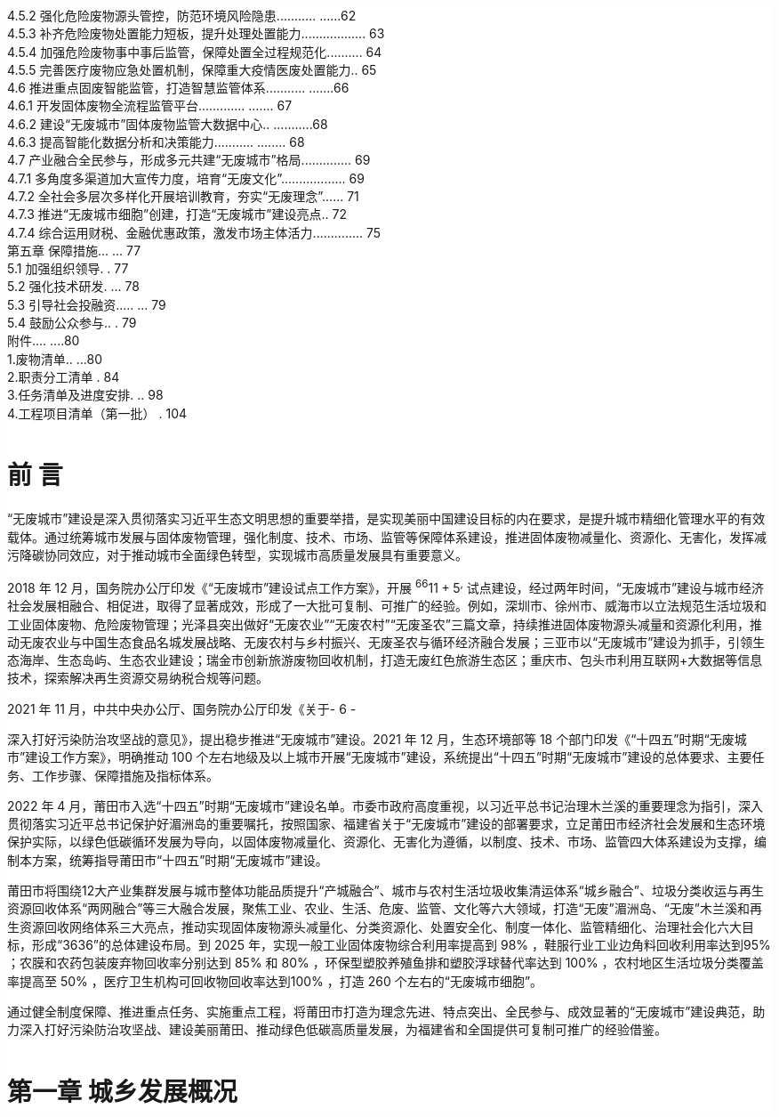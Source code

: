 4.5.2 强化危险废物源头管控，防范环境风险隐患........... ......62  
4.5.3 补齐危险废物处置能力短板，提升处理处置能力.................. 63  
4.5.4 加强危险废物事中事后监管，保障处置全过程规范化.......... 64  
4.5.5 完善医疗废物应急处置机制，保障重大疫情医废处置能力.. 65  
4.6 推进重点固废智能监管，打造智慧监管体系........... .......66  
4.6.1 开发固体废物全流程监管平台............. ....... 67  
4.6.2 建设“无废城市”固体废物监管大数据中心.. ...........68  
4.6.3 提高智能化数据分析和决策能力........... ........ 68  
4.7 产业融合全民参与，形成多元共建“无废城市”格局.............. 69  
4.7.1 多角度多渠道加大宣传力度，培育“无废文化”.................. 69  
4.7.2 全社会多层次多样化开展培训教育，夯实“无废理念”...... 71  
4.7.3 推进“无废城市细胞”创建，打造“无废城市”建设亮点.. 72  
4.7.4 综合运用财税、金融优惠政策，激发市场主体活力.............. 75  
第五章 保障措施... ... 77  
5.1 加强组织领导. . 77  
5.2 强化技术研发. ... 78  
5.3 引导社会投融资..... ... 79  
5.4 鼓励公众参与.. . 79  
附件.... ....80  
1.废物清单.. ...80  
2.职责分工清单 . 84  
3.任务清单及进度安排. .. 98  
4.工程项目清单（第一批） . 104  

# 前 言  

“无废城市”建设是深入贯彻落实习近平生态文明思想的重要举措，是实现美丽中国建设目标的内在要求，是提升城市精细化管理水平的有效载体。通过统筹城市发展与固体废物管理，强化制度、技术、市场、监管等保障体系建设，推进固体废物减量化、资源化、无害化，发挥减污降碳协同效应，对于推动城市全面绿色转型，实现城市高质量发展具有重要意义。  

2018 年 12 月，国务院办公厅印发《“无废城市”建设试点工作方案》，开展 $^{66}11{+}5^{,}$ 试点建设，经过两年时间，“无废城市”建设与城市经济社会发展相融合、相促进，取得了显著成效，形成了一大批可复制、可推广的经验。例如，深圳市、徐州市、威海市以立法规范生活垃圾和工业固体废物、危险废物管理；光泽县突出做好“无废农业”“无废农村”“无废圣农”三篇文章，持续推进固体废物源头减量和资源化利用，推动无废农业与中国生态食品名城发展战略、无废农村与乡村振兴、无废圣农与循环经济融合发展；三亚市以“无废城市”建设为抓手，引领生态海岸、生态岛屿、生态农业建设；瑞金市创新旅游废物回收机制，打造无废红色旅游生态区；重庆市、包头市利用互联网+大数据等信息技术，探索解决再生资源交易纳税合规等问题。  

2021 年 11 月，中共中央办公厅、国务院办公厅印发《关于- 6 -  

深入打好污染防治攻坚战的意见》，提出稳步推进“无废城市”建设。2021 年 12 月，生态环境部等 18 个部门印发《“十四五”时期“无废城市”建设工作方案》，明确推动 100 个左右地级及以上城市开展“无废城市”建设，系统提出“十四五”时期“无废城市”建设的总体要求、主要任务、工作步骤、保障措施及指标体系。  

2022 年 4 月，莆田市入选“十四五”时期“无废城市”建设名单。市委市政府高度重视，以习近平总书记治理木兰溪的重要理念为指引，深入贯彻落实习近平总书记保护好湄洲岛的重要嘱托，按照国家、福建省关于“无废城市”建设的部署要求，立足莆田市经济社会发展和生态环境保护实际，以绿色低碳循环发展为导向，以固体废物减量化、资源化、无害化为遵循，以制度、技术、市场、监管四大体系建设为支撑，编制本方案，统筹指导莆田市“十四五”时期“无废城市”建设。  

莆田市将围绕12大产业集群发展与城市整体功能品质提升“产城融合”、城市与农村生活垃圾收集清运体系“城乡融合”、垃圾分类收运与再生资源回收体系“两网融合”等三大融合发展，聚焦工业、农业、生活、危废、监管、文化等六大领域，打造“无废”湄洲岛、“无废”木兰溪和再生资源回收网络体系三大亮点，推动实现固体废物源头减量化、分类资源化、处置安全化、制度一体化、监管精细化、治理社会化六大目标，形成“3636”的总体建设布局。到 2025 年，实现一般工业固体废物综合利用率提高到 $98\%$ ，鞋服行业工业边角料回收利用率达到$95\%$ ；农膜和农药包装废弃物回收率分别达到 $85\%$ 和 $80\%$ ，环保型塑胶养殖鱼排和塑胶浮球替代率达到 $100\%$ ，农村地区生活垃圾分类覆盖率提高至 $50\%$ ，医疗卫生机构可回收物回收率达到$100\%$ ，打造 260 个左右的“无废城市细胞”。  

通过健全制度保障、推进重点任务、实施重点工程，将莆田市打造为理念先进、特点突出、全民参与、成效显著的“无废城市”建设典范，助力深入打好污染防治攻坚战、建设美丽莆田、推动绿色低碳高质量发展，为福建省和全国提供可复制可推广的经验借鉴。  

# 第一章 城乡发展概况  
